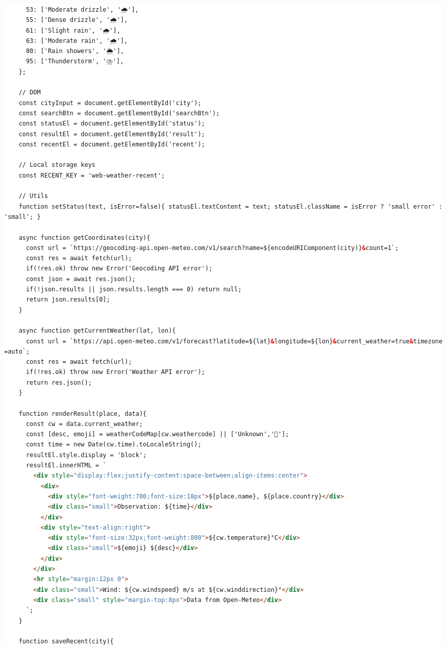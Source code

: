 ```html
      53: ['Moderate drizzle', '🌧️'],
      55: ['Dense drizzle', '🌧️'],
      61: ['Slight rain', '🌧️'],
      63: ['Moderate rain', '🌧️'],
      80: ['Rain showers', '🌦️'],
      95: ['Thunderstorm', '⛈️'],
    };

    // DOM
    const cityInput = document.getElementById('city');
    const searchBtn = document.getElementById('searchBtn');
    const statusEl = document.getElementById('status');
    const resultEl = document.getElementById('result');
    const recentEl = document.getElementById('recent');

    // Local storage keys
    const RECENT_KEY = 'web-weather-recent';

    // Utils
    function setStatus(text, isError=false){ statusEl.textContent = text; statusEl.className = isError ? 'small error' : 'small'; }

    async function getCoordinates(city){
      const url = `https://geocoding-api.open-meteo.com/v1/search?name=${encodeURIComponent(city)}&count=1`;
      const res = await fetch(url);
      if(!res.ok) throw new Error('Geocoding API error');
      const json = await res.json();
      if(!json.results || json.results.length === 0) return null;
      return json.results[0];
    }

    async function getCurrentWeather(lat, lon){
      const url = `https://api.open-meteo.com/v1/forecast?latitude=${lat}&longitude=${lon}&current_weather=true&timezone=auto`;
      const res = await fetch(url);
      if(!res.ok) throw new Error('Weather API error');
      return res.json();
    }

    function renderResult(place, data){
      const cw = data.current_weather;
      const [desc, emoji] = weatherCodeMap[cw.weathercode] || ['Unknown','🌈'];
      const time = new Date(cw.time).toLocaleString();
      resultEl.style.display = 'block';
      resultEl.innerHTML = `
        <div style="display:flex;justify-content:space-between;align-items:center">
          <div>
            <div style="font-weight:700;font-size:18px">${place.name}, ${place.country}</div>
            <div class="small">Observation: ${time}</div>
          </div>
          <div style="text-align:right">
            <div style="font-size:32px;font-weight:800">${cw.temperature}°C</div>
            <div class="small">${emoji} ${desc}</div>
          </div>
        </div>
        <hr style="margin:12px 0">
        <div class="small">Wind: ${cw.windspeed} m/s at ${cw.winddirection}°</div>
        <div class="small" style="margin-top:8px">Data from Open-Meteo</div>
      `;
    }

    function saveRecent(city){
```